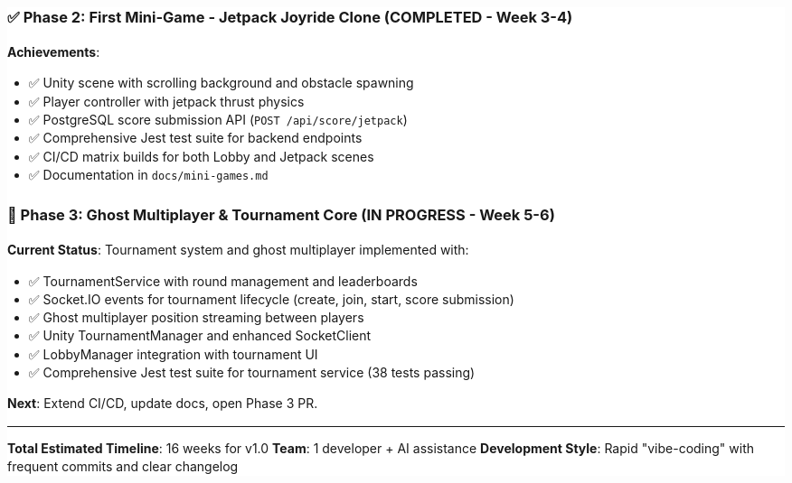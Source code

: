 ### ✅ Phase 2: First Mini-Game - Jetpack Joyride Clone (COMPLETED - Week 3-4)

**Achievements**:
- ✅ Unity scene with scrolling background and obstacle spawning
- ✅ Player controller with jetpack thrust physics
- ✅ PostgreSQL score submission API (`POST /api/score/jetpack`)
- ✅ Comprehensive Jest test suite for backend endpoints
- ✅ CI/CD matrix builds for both Lobby and Jetpack scenes
- ✅ Documentation in `docs/mini-games.md`

### 🚀 Phase 3: Ghost Multiplayer & Tournament Core (IN PROGRESS - Week 5-6)

**Current Status**: Tournament system and ghost multiplayer implemented with:
- ✅ TournamentService with round management and leaderboards
- ✅ Socket.IO events for tournament lifecycle (create, join, start, score submission)
- ✅ Ghost multiplayer position streaming between players
- ✅ Unity TournamentManager and enhanced SocketClient
- ✅ LobbyManager integration with tournament UI
- ✅ Comprehensive Jest test suite for tournament service (38 tests passing)

**Next**: Extend CI/CD, update docs, open Phase 3 PR.

---

**Total Estimated Timeline**: 16 weeks for v1.0
**Team**: 1 developer + AI assistance
**Development Style**: Rapid "vibe-coding" with frequent commits and clear changelog 